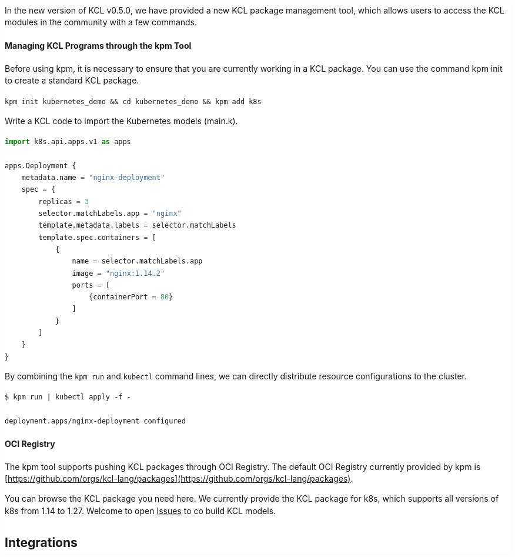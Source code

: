 In the new version of KCL v0.5.0, we have provided a new KCL package management tool, which allows users to access the KCL modules in the community with a few commands.

#### Managing KCL Programs through the kpm Tool

Before using kpm, it is necessary to ensure that you are currently working in a KCL package. You can use the command kpm init to create a standard KCL package.

```shell
kpm init kubernetes_demo && cd kubernetes_demo && kpm add k8s
```

Write a KCL code to import the Kubernetes models (main.k).

```python
import k8s.api.apps.v1 as apps

apps.Deployment {
    metadata.name = "nginx-deployment"
    spec = {
        replicas = 3
        selector.matchLabels.app = "nginx"
        template.metadata.labels = selector.matchLabels
        template.spec.containers = [
            {
                name = selector.matchLabels.app
                image = "nginx:1.14.2"
                ports = [
                    {containerPort = 80}
                ]
            }
        ]
    }
}
```

By combining the `kpm run` and `kubectl` command lines, we can directly distribute resource configurations to the cluster.

```shell
$ kpm run | kubectl apply -f -

deployment.apps/nginx-deployment configured
```

#### OCI Registry

The kpm tool supports pushing KCL packages through OCI Registry. The default OCI Registry currently provided by kpm is [https://github.com/orgs/kcl-lang/packages](https://github.com/orgs/kcl-lang/packages).

You can browse the KCL package you need here. We currently provide the KCL package for k8s, which supports all versions of k8s from 1.14 to 1.27. Welcome to open [Issues](https://github.com/kcl-lang/kpm/issues) to co build KCL models.

## Integrations

